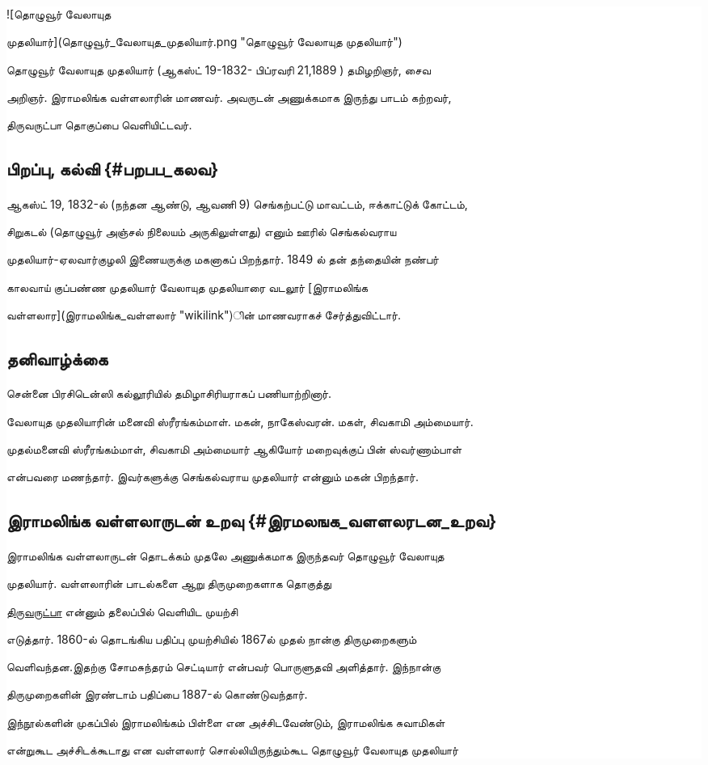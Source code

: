 ![தொழுவூர் வேலாயுத

முதலியார்](தொழுவூர்_வேலாயுத_முதலியார்.png "தொழுவூர் வேலாயுத முதலியார்")

தொழுவூர் வேலாயுத முதலியார் (ஆகஸ்ட் 19-1832- பிப்ரவரி 21,1889 ) தமிழறிஞர், சைவ

அறிஞர். இராமலிங்க வள்ளலாரின் மாணவர். அவருடன் அணுக்கமாக இருந்து பாடம் கற்றவர்,

திருவருட்பா தொகுப்பை வெளியிட்டவர்.



## பிறப்பு, கல்வி {#பறபப_கலவ}



ஆகஸ்ட் 19, 1832-ல் (நந்தன ஆண்டு, ஆவணி 9) செங்கற்பட்டு மாவட்டம், ஈக்காட்டுக் கோட்டம்,

சிறுகடல் (தொழுவூர் அஞ்சல் நிலையம் அருகிலுள்ளது) எனும் ஊரில் செங்கல்வராய

முதலியார்-ஏலவார்குழலி இணையருக்கு மகனாகப் பிறந்தார். 1849 ல் தன் தந்தையின் நண்பர்

காலவாய் குப்பண்ண முதலியார் வேலாயுத முதலியாரை வடலூர் [இராமலிங்க

வள்ளலார](இராமலிங்க_வள்ளலார் "wikilink")ின் மாணவராகச் சேர்த்துவிட்டார்.



## தனிவாழ்க்கை



சென்னை பிரசிடென்ஸி கல்லூரியில் தமிழாசிரியராகப் பணியாற்றினார்.



வேலாயுத முதலியாரின் மனைவி ஸ்ரீரங்கம்மாள். மகன், நாகேஸ்வரன். மகள், சிவகாமி அம்மையார்.

முதல்மனைவி ஸ்ரீரங்கம்மாள், சிவகாமி அம்மையார் ஆகியோர் மறைவுக்குப் பின் ஸ்வர்ணாம்பாள்

என்பவரை மணந்தார். இவர்களுக்கு செங்கல்வராய முதலியார் என்னும் மகன் பிறந்தார்.



## இராமலிங்க வள்ளலாருடன் உறவு {#இரமலஙக_வளளலரடன_உறவ}



இராமலிங்க வள்ளலாருடன் தொடக்கம் முதலே அணுக்கமாக இருந்தவர் தொழுவூர் வேலாயுத

முதலியார். வள்ளலாரின் பாடல்களை ஆறு திருமுறைகளாக தொகுத்து

[திருவருட்பா](திருவருட்பா "wikilink") என்னும் தலைப்பில் வெளியிட முயற்சி

எடுத்தார். 1860-ல் தொடங்கிய பதிப்பு முயற்சியில் 1867ல் முதல் நான்கு திருமுறைகளும்

வெளிவந்தன.இதற்கு சோமசுந்தரம் செட்டியார் என்பவர் பொருளுதவி அளித்தார். இந்நான்கு

திருமுறைகளின் இரண்டாம் பதிப்பை 1887-ல் கொண்டுவந்தார்.



இந்நூல்களின் முகப்பில் இராமலிங்கம் பிள்ளை என அச்சிடவேண்டும், இராமலிங்க சுவாமிகள்

என்றுகூட அச்சிடக்கூடாது என வள்ளலார் சொல்லியிருந்தும்கூட தொழுவூர் வேலாயுத முதலியார்
